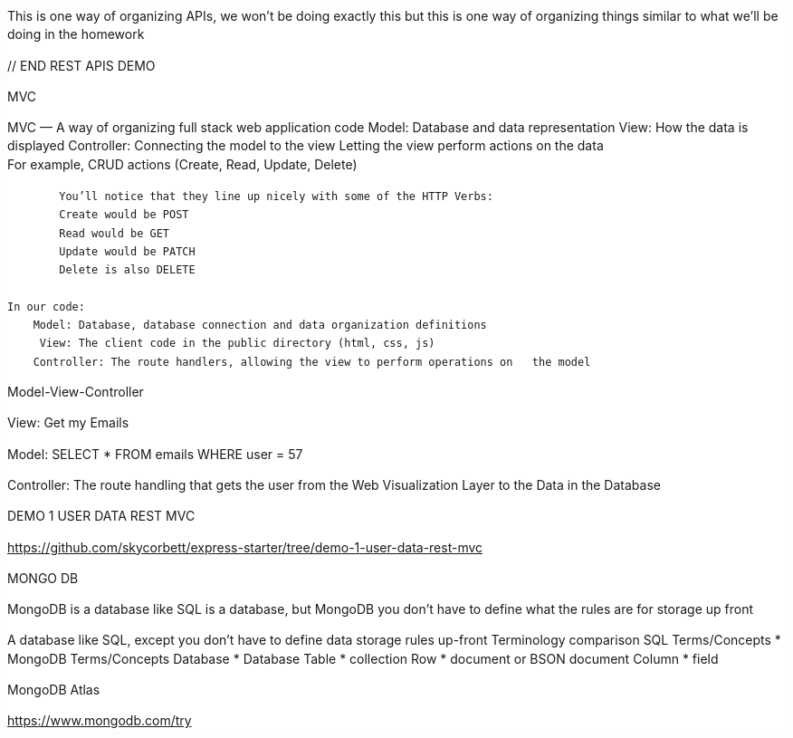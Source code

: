 

This is one way of organizing APIs, we won’t be doing exactly this but this is one way of organizing things similar to what we’ll be doing in the homework


// END REST APIS DEMO


MVC

MVC — A way of organizing full stack web application code
	Model: Database and data representation
	View: How the data is displayed
	Controller: Connecting the model to the view
		Letting the view perform actions on the data	
			For example, CRUD actions (Create, Read, Update, Delete)

			You’ll notice that they line up nicely with some of the HTTP Verbs:
			Create would be POST
			Read would be GET
			Update would be PATCH
			Delete is also DELETE

	In our code:
		Model: Database, database connection and data organization definitions
		 View: The client code in the public directory (html, css, js)
		Controller: The route handlers, allowing the view to perform operations on   the model

Model-View-Controller

View: Get my Emails

Model: SELECT * FROM emails WHERE user = 57

Controller: The route handling that gets the user from the Web Visualization Layer to the Data in the Database


DEMO 1 USER DATA REST MVC

https://github.com/skycorbett/express-starter/tree/demo-1-user-data-rest-mvc


MONGO DB

MongoDB is a database like SQL is a database, but MongoDB you don’t have to define what the rules are for storage up front

A database like SQL, except you don’t have to define data storage rules up-front
Terminology comparison
SQL Terms/Concepts			* MongoDB Terms/Concepts
Database					* Database
Table						* collection 
Row						* document or BSON document
Column					* field


MongoDB Atlas

https://www.mongodb.com/try

